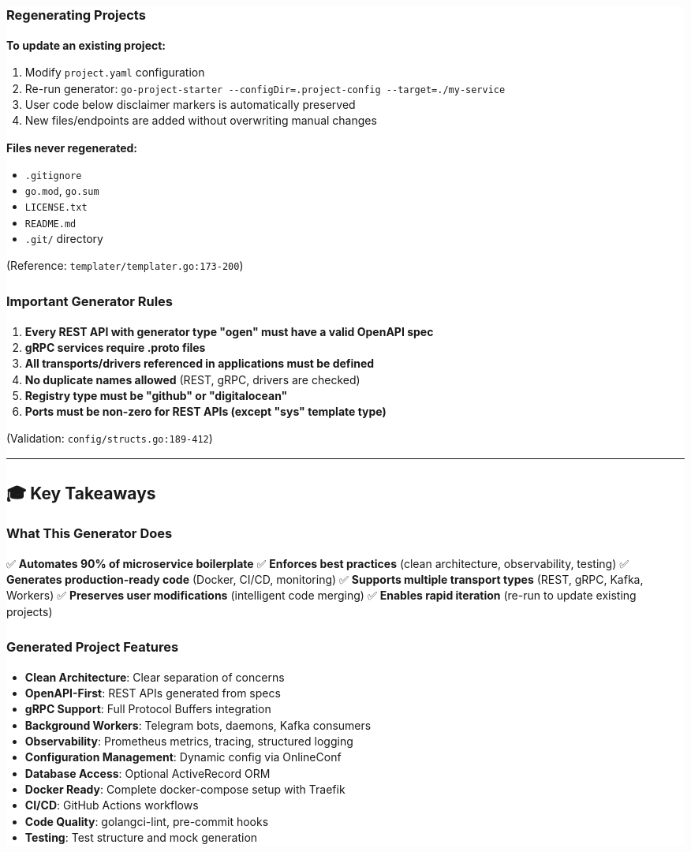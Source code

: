 ### Regenerating Projects

**To update an existing project:**

1. Modify `project.yaml` configuration
2. Re-run generator: `go-project-starter --configDir=.project-config --target=./my-service`
3. User code below disclaimer markers is automatically preserved
4. New files/endpoints are added without overwriting manual changes

**Files never regenerated:**

- `.gitignore`
- `go.mod`, `go.sum`
- `LICENSE.txt`
- `README.md`
- `.git/` directory

(Reference: `templater/templater.go:173-200`)

### Important Generator Rules

1. **Every REST API with generator type "ogen" must have a valid OpenAPI spec**
2. **gRPC services require .proto files**
3. **All transports/drivers referenced in applications must be defined**
4. **No duplicate names allowed** (REST, gRPC, drivers are checked)
5. **Registry type must be "github" or "digitalocean"**
6. **Ports must be non-zero for REST APIs (except "sys" template type)**

(Validation: `config/structs.go:189-412`)

---

## 🎓 Key Takeaways

### What This Generator Does

✅ **Automates 90% of microservice boilerplate**
✅ **Enforces best practices** (clean architecture, observability, testing)
✅ **Generates production-ready code** (Docker, CI/CD, monitoring)
✅ **Supports multiple transport types** (REST, gRPC, Kafka, Workers)
✅ **Preserves user modifications** (intelligent code merging)
✅ **Enables rapid iteration** (re-run to update existing projects)

### Generated Project Features

- **Clean Architecture**: Clear separation of concerns
- **OpenAPI-First**: REST APIs generated from specs
- **gRPC Support**: Full Protocol Buffers integration
- **Background Workers**: Telegram bots, daemons, Kafka consumers
- **Observability**: Prometheus metrics, tracing, structured logging
- **Configuration Management**: Dynamic config via OnlineConf
- **Database Access**: Optional ActiveRecord ORM
- **Docker Ready**: Complete docker-compose setup with Traefik
- **CI/CD**: GitHub Actions workflows
- **Code Quality**: golangci-lint, pre-commit hooks
- **Testing**: Test structure and mock generation
